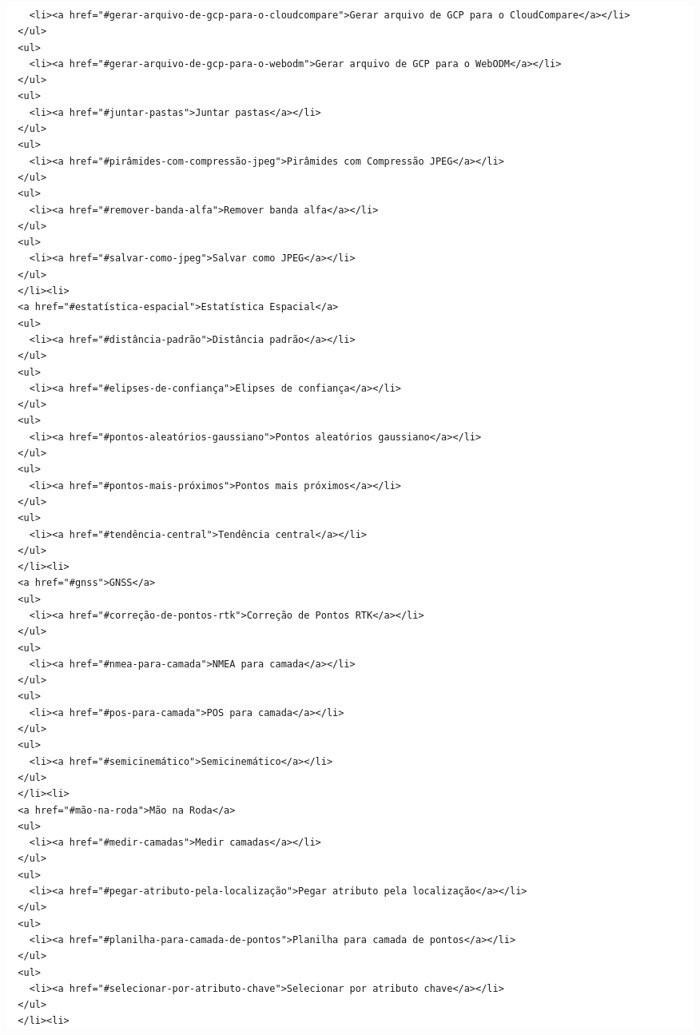         <li><a href="#gerar-arquivo-de-gcp-para-o-cloudcompare">Gerar arquivo de GCP para o CloudCompare</a></li>
      </ul>
      <ul>
        <li><a href="#gerar-arquivo-de-gcp-para-o-webodm">Gerar arquivo de GCP para o WebODM</a></li>
      </ul>
      <ul>
        <li><a href="#juntar-pastas">Juntar pastas</a></li>
      </ul>
      <ul>
        <li><a href="#pirâmides-com-compressão-jpeg">Pirâmides com Compressão JPEG</a></li>
      </ul>
      <ul>
        <li><a href="#remover-banda-alfa">Remover banda alfa</a></li>
      </ul>
      <ul>
        <li><a href="#salvar-como-jpeg">Salvar como JPEG</a></li>
      </ul>
      </li><li>
      <a href="#estatística-espacial">Estatística Espacial</a>
      <ul>
        <li><a href="#distância-padrão">Distância padrão</a></li>
      </ul>
      <ul>
        <li><a href="#elipses-de-confiança">Elipses de confiança</a></li>
      </ul>
      <ul>
        <li><a href="#pontos-aleatórios-gaussiano">Pontos aleatórios gaussiano</a></li>
      </ul>
      <ul>
        <li><a href="#pontos-mais-próximos">Pontos mais próximos</a></li>
      </ul>
      <ul>
        <li><a href="#tendência-central">Tendência central</a></li>
      </ul>
      </li><li>
      <a href="#gnss">GNSS</a>
      <ul>
        <li><a href="#correção-de-pontos-rtk">Correção de Pontos RTK</a></li>
      </ul>
      <ul>
        <li><a href="#nmea-para-camada">NMEA para camada</a></li>
      </ul>
      <ul>
        <li><a href="#pos-para-camada">POS para camada</a></li>
      </ul>
      <ul>
        <li><a href="#semicinemático">Semicinemático</a></li>
      </ul>
      </li><li>
      <a href="#mão-na-roda">Mão na Roda</a>
      <ul>
        <li><a href="#medir-camadas">Medir camadas</a></li>
      </ul>
      <ul>
        <li><a href="#pegar-atributo-pela-localização">Pegar atributo pela localização</a></li>
      </ul>
      <ul>
        <li><a href="#planilha-para-camada-de-pontos">Planilha para camada de pontos</a></li>
      </ul>
      <ul>
        <li><a href="#selecionar-por-atributo-chave">Selecionar por atributo chave</a></li>
      </ul>
      </li><li>
